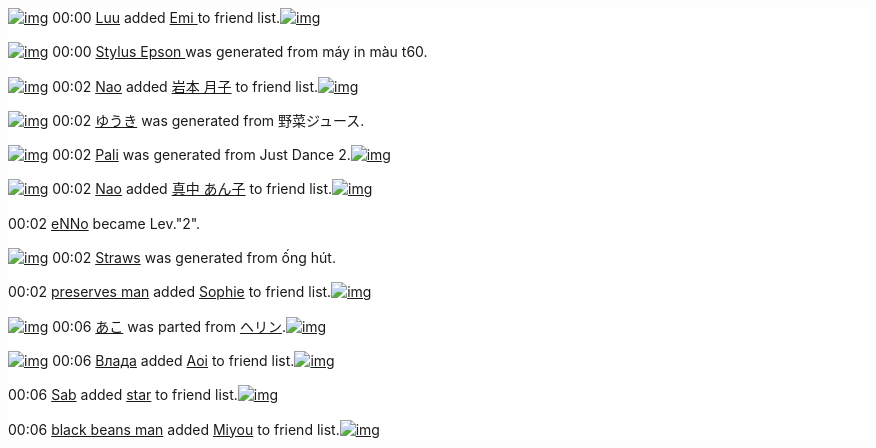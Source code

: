 [![img](http://www.deviantsart.com/36265ed.jpeg)](http://www.barcodekanojo.com/user/381085/Luu) 00:00 [Luu](http://www.barcodekanojo.com/user/381085/Luu) added [Emi ](http://www.barcodekanojo.com/kanojo/2420444/Emi%20) to friend list.[![img](http://www.deviantsart.com/2ve9ct4.png)](http://www.barcodekanojo.com/kanojo/2420444/Emi%20)

[![img](http://www.deviantsart.com/21s01oc.png)](http://www.barcodekanojo.com/kanojo/2940117/Stylus%20Epson%20) 00:00 [Stylus Epson ](http://www.barcodekanojo.com/kanojo/2940117/Stylus%20Epson%20) was generated from máy in màu t60.

[![img](http://www.deviantsart.com/2ao4icg.jpeg)](http://www.barcodekanojo.com/user/263683/Nao) 00:02 [Nao](http://www.barcodekanojo.com/user/263683/Nao) added [岩本 月子](http://www.barcodekanojo.com/kanojo/2079050/%E5%B2%A9%E6%9C%AC%20%E6%9C%88%E5%AD%90) to friend list.[![img](http://www.deviantsart.com/ei1vfp.png)](http://www.barcodekanojo.com/kanojo/2079050/%E5%B2%A9%E6%9C%AC%20%E6%9C%88%E5%AD%90)

[![img](http://www.deviantsart.com/15sr5s1.png)](http://www.barcodekanojo.com/kanojo/2940118/%E3%82%86%E3%81%86%E3%81%8D) 00:02 [ゆうき](http://www.barcodekanojo.com/kanojo/2940118/%E3%82%86%E3%81%86%E3%81%8D) was generated from 野菜ジュース.

[![img](http://www.deviantsart.com/1fm2slq.png)](http://www.barcodekanojo.com/kanojo/2940119/Pali) 00:02 [Pali](http://www.barcodekanojo.com/kanojo/2940119/Pali) was generated from Just Dance 2.[![img](http://www.deviantsart.com/kbnen6.jpeg)](http://www.barcodekanojo.com/product_images/barcode/5592938/1400684504/Just%20Dance%202.jpg)

[![img](http://www.deviantsart.com/2ao4icg.jpeg)](http://www.barcodekanojo.com/user/263683/Nao) 00:02 [Nao](http://www.barcodekanojo.com/user/263683/Nao) added [真中 あん子](http://www.barcodekanojo.com/kanojo/216681/%E7%9C%9F%E4%B8%AD%20%E3%81%82%E3%82%93%E5%AD%90) to friend list.[![img](http://www.deviantsart.com/uim7b4.png)](http://www.barcodekanojo.com/kanojo/216681/%E7%9C%9F%E4%B8%AD%20%E3%81%82%E3%82%93%E5%AD%90)

00:02 [eNNo](http://www.barcodekanojo.com/user/456316/eNNo) became Lev."2".

[![img](http://www.deviantsart.com/8oo384.png)](http://www.barcodekanojo.com/kanojo/2940120/Straws) 00:02 [Straws](http://www.barcodekanojo.com/kanojo/2940120/Straws) was generated from ống hút.

00:02 [preserves man](http://www.barcodekanojo.com/user/457185/preserves%20man) added [Sophie](http://www.barcodekanojo.com/kanojo/2934488/Sophie) to friend list.[![img](http://www.deviantsart.com/2snjtd1.png)](http://www.barcodekanojo.com/kanojo/2934488/Sophie)

[![img](http://www.deviantsart.com/c1r3ni.png)](http://www.barcodekanojo.com/kanojo/2877228/%E3%81%82%E3%81%93) 00:06 [あこ](http://www.barcodekanojo.com/kanojo/2877228/%E3%81%82%E3%81%93) was parted from [ヘリン](http://www.barcodekanojo.com/kanojo/2877228/%E3%81%82%E3%81%93).[![img](http://www.deviantsart.com/dup0mf.jpeg)](http://www.barcodekanojo.com/user/227867/%E3%83%98%E3%83%AA%E3%83%B3)

[![img](http://www.deviantsart.com/2mcp1kn.jpeg)](http://www.barcodekanojo.com/user/452207/%D0%92%D0%BB%D0%B0%D0%B4%D0%B0) 00:06 [Влада](http://www.barcodekanojo.com/user/452207/%D0%92%D0%BB%D0%B0%D0%B4%D0%B0) added [Aoi](http://www.barcodekanojo.com/kanojo/2494212/Aoi) to friend list.[![img](http://www.deviantsart.com/1fbt06k.png)](http://www.barcodekanojo.com/kanojo/2494212/Aoi)

00:06 [Sab](http://www.barcodekanojo.com/user/456730/Sab) added [star](http://www.barcodekanojo.com/kanojo/2637688/star) to friend list.[![img](http://www.deviantsart.com/2rrt3jb.png)](http://www.barcodekanojo.com/kanojo/2637688/star)

00:06 [black beans man](http://www.barcodekanojo.com/user/457186/black%20beans%20man) added [Miyou](http://www.barcodekanojo.com/kanojo/2940074/Miyou) to friend list.[![img](http://www.deviantsart.com/3bvfv8e.png)](http://www.barcodekanojo.com/kanojo/2940074/Miyou)
